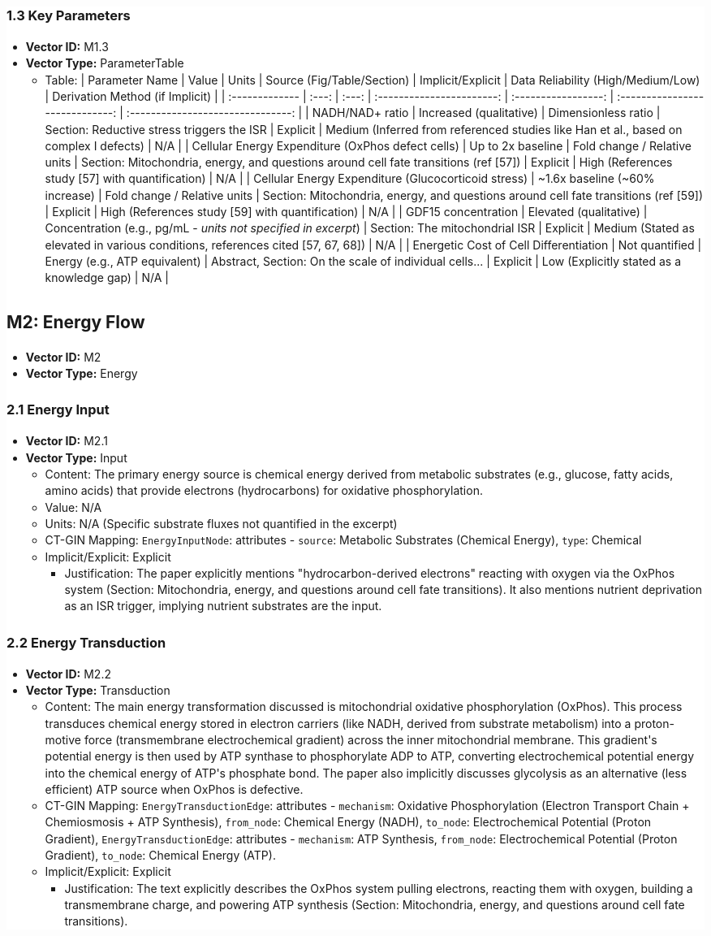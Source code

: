 ### **1.3 Key Parameters**

*   **Vector ID:** M1.3
*   **Vector Type:** ParameterTable
    *   Table:
        | Parameter Name | Value | Units | Source (Fig/Table/Section) | Implicit/Explicit | Data Reliability (High/Medium/Low) | Derivation Method (if Implicit) |
        | :------------- | :---: | :---: | :-----------------------: | :-----------------: | :-----------------------------: | :-------------------------------: |
        | NADH/NAD+ ratio | Increased (qualitative) | Dimensionless ratio | Section: Reductive stress triggers the ISR | Explicit | Medium (Inferred from referenced studies like Han et al., based on complex I defects) | N/A |
        | Cellular Energy Expenditure (OxPhos defect cells) | Up to 2x baseline | Fold change / Relative units | Section: Mitochondria, energy, and questions around cell fate transitions (ref [57]) | Explicit | High (References study [57] with quantification) | N/A |
        | Cellular Energy Expenditure (Glucocorticoid stress) | ~1.6x baseline (~60% increase) | Fold change / Relative units | Section: Mitochondria, energy, and questions around cell fate transitions (ref [59]) | Explicit | High (References study [59] with quantification) | N/A |
        | GDF15 concentration | Elevated (qualitative) | Concentration (e.g., pg/mL - *units not specified in excerpt*) | Section: The mitochondrial ISR | Explicit | Medium (Stated as elevated in various conditions, references cited [57, 67, 68]) | N/A |
        | Energetic Cost of Cell Differentiation | Not quantified | Energy (e.g., ATP equivalent) | Abstract, Section: On the scale of individual cells... | Explicit | Low (Explicitly stated as a knowledge gap) | N/A |

## M2: Energy Flow
*   **Vector ID:** M2
*   **Vector Type:** Energy

### **2.1 Energy Input**

*   **Vector ID:** M2.1
*   **Vector Type:** Input
    *   Content: The primary energy source is chemical energy derived from metabolic substrates (e.g., glucose, fatty acids, amino acids) that provide electrons (hydrocarbons) for oxidative phosphorylation.
    *   Value: N/A
    *   Units: N/A (Specific substrate fluxes not quantified in the excerpt)
    *   CT-GIN Mapping: `EnergyInputNode`: attributes - `source`: Metabolic Substrates (Chemical Energy), `type`: Chemical
    *   Implicit/Explicit: Explicit
        *  Justification: The paper explicitly mentions "hydrocarbon-derived electrons" reacting with oxygen via the OxPhos system (Section: Mitochondria, energy, and questions around cell fate transitions). It also mentions nutrient deprivation as an ISR trigger, implying nutrient substrates are the input.

### **2.2 Energy Transduction**

*   **Vector ID:** M2.2
*   **Vector Type:** Transduction
    *   Content: The main energy transformation discussed is mitochondrial oxidative phosphorylation (OxPhos). This process transduces chemical energy stored in electron carriers (like NADH, derived from substrate metabolism) into a proton-motive force (transmembrane electrochemical gradient) across the inner mitochondrial membrane. This gradient's potential energy is then used by ATP synthase to phosphorylate ADP to ATP, converting electrochemical potential energy into the chemical energy of ATP's phosphate bond. The paper also implicitly discusses glycolysis as an alternative (less efficient) ATP source when OxPhos is defective.
    *   CT-GIN Mapping: `EnergyTransductionEdge`: attributes - `mechanism`: Oxidative Phosphorylation (Electron Transport Chain + Chemiosmosis + ATP Synthesis), `from_node`: Chemical Energy (NADH), `to_node`: Electrochemical Potential (Proton Gradient), `EnergyTransductionEdge`: attributes - `mechanism`: ATP Synthesis, `from_node`: Electrochemical Potential (Proton Gradient), `to_node`: Chemical Energy (ATP).
    *   Implicit/Explicit: Explicit
        *  Justification: The text explicitly describes the OxPhos system pulling electrons, reacting them with oxygen, building a transmembrane charge, and powering ATP synthesis (Section: Mitochondria, energy, and questions around cell fate transitions).

